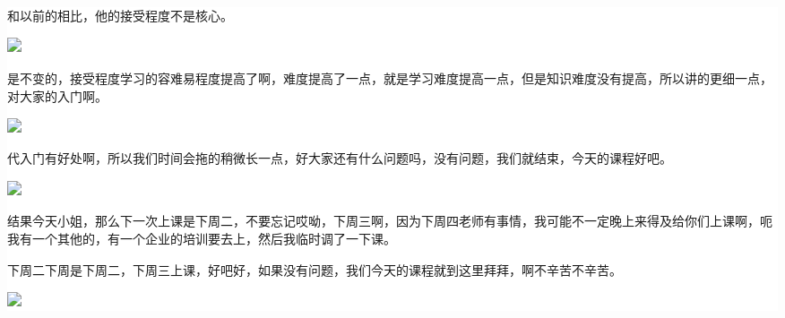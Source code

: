 和以前的相比，他的接受程度不是核心。

![](img/2df72daa9067cfed5353d600ec0cc784_685.png)

是不变的，接受程度学习的容难易程度提高了啊，难度提高了一点，就是学习难度提高一点，但是知识难度没有提高，所以讲的更细一点，对大家的入门啊。



![](img/2df72daa9067cfed5353d600ec0cc784_687.png)

代入门有好处啊，所以我们时间会拖的稍微长一点，好大家还有什么问题吗，没有问题，我们就结束，今天的课程好吧。



![](img/2df72daa9067cfed5353d600ec0cc784_689.png)

结果今天小姐，那么下一次上课是下周二，不要忘记哎呦，下周三啊，因为下周四老师有事情，我可能不一定晚上来得及给你们上课啊，呃我有一个其他的，有一个企业的培训要去上，然后我临时调了一下课。

下周二下周是下周二，下周三上课，好吧好，如果没有问题，我们今天的课程就到这里拜拜，啊不辛苦不辛苦。

![](img/2df72daa9067cfed5353d600ec0cc784_691.png)